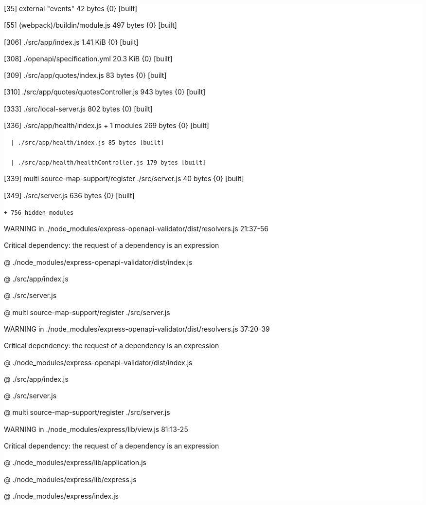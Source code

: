 [35] external "events" 42 bytes {0} [built]

[55] (webpack)/buildin/module.js 497 bytes {0} [built]

[306] ./src/app/index.js 1.41 KiB {0} [built]

[308] ./openapi/specification.yml 20.3 KiB {0} [built]

[309] ./src/app/quotes/index.js 83 bytes {0} [built]

[310] ./src/app/quotes/quotesController.js 943 bytes {0} [built]

[333] ./src/local-server.js 802 bytes {0} [built]

[336] ./src/app/health/index.js + 1 modules 269 bytes {0} [built]

      | ./src/app/health/index.js 85 bytes [built]

      | ./src/app/health/healthController.js 179 bytes [built]

[339] multi source-map-support/register ./src/server.js 40 bytes {0} [built]

[349] ./src/server.js 636 bytes {0} [built]

    + 756 hidden modules

 

WARNING in ./node_modules/express-openapi-validator/dist/resolvers.js 21:37-56

Critical dependency: the request of a dependency is an expression

@ ./node_modules/express-openapi-validator/dist/index.js

@ ./src/app/index.js

@ ./src/server.js

@ multi source-map-support/register ./src/server.js

 

WARNING in ./node_modules/express-openapi-validator/dist/resolvers.js 37:20-39

Critical dependency: the request of a dependency is an expression

@ ./node_modules/express-openapi-validator/dist/index.js

@ ./src/app/index.js

@ ./src/server.js

@ multi source-map-support/register ./src/server.js

 

WARNING in ./node_modules/express/lib/view.js 81:13-25

Critical dependency: the request of a dependency is an expression

@ ./node_modules/express/lib/application.js

@ ./node_modules/express/lib/express.js

@ ./node_modules/express/index.js


   [Symbol(kNeedDrain)]: false,